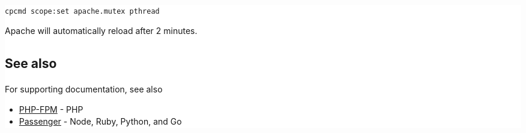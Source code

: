 ```
cpcmd scope:set apache.mutex pthread
```

Apache will automatically reload after 2 minutes.

## See also

For supporting documentation, see also 
- [PHP-FPM](PHP-FPM.md) - PHP
- [Passenger](Passenger.md) - Node, Ruby, Python, and Go

